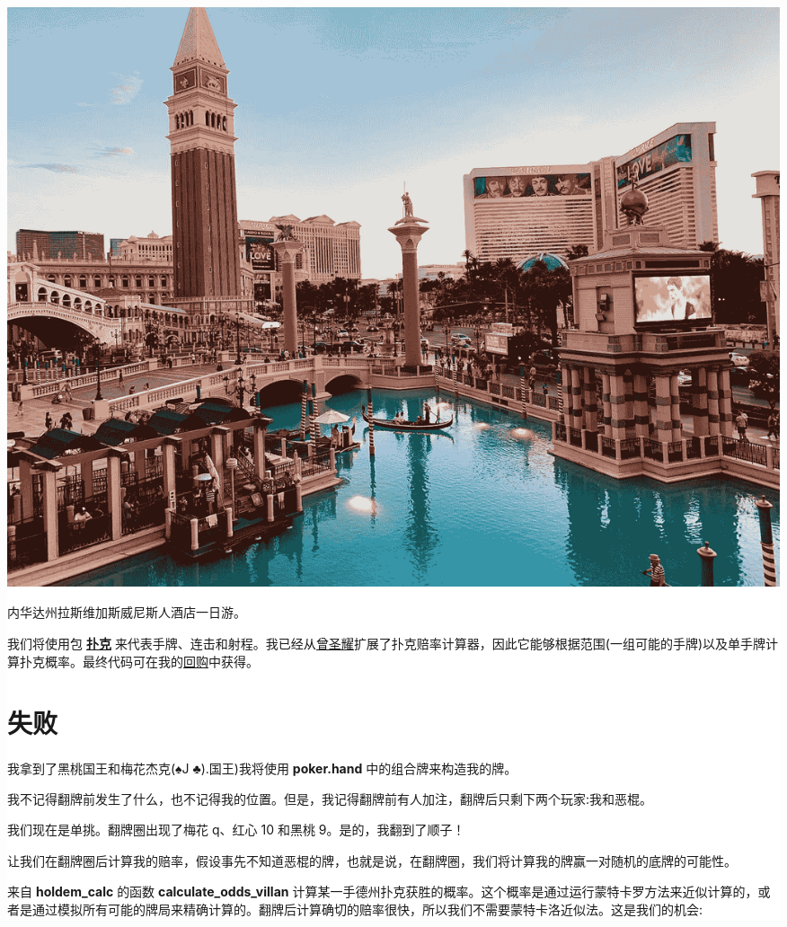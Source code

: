 ![](img/2702afb7a4f5fd01dec302777ea57505.png)

内华达州拉斯维加斯威尼斯人酒店一日游。

我们将使用包 [**扑克**](https://poker.readthedocs.io/en/latest/index.html) 来代表手牌、连击和射程。我已经从[曾圣耀](https://github.com/ktseng/holdem_calc)扩展了扑克赔率计算器，因此它能够根据范围(一组可能的手牌)以及单手牌计算扑克概率。最终代码可在我的[回购](https://github.com/souzatharsis/holdem_calc)中获得。

# 失败

我拿到了黑桃国王和梅花杰克(♠J ♣).国王)我将使用 **poker.hand** 中的组合牌来构造我的牌。

我不记得翻牌前发生了什么，也不记得我的位置。但是，我记得翻牌前有人加注，翻牌后只剩下两个玩家:我和恶棍。

我们现在是单挑。翻牌圈出现了梅花 q、红心 10 和黑桃 9。是的，我翻到了顺子！

让我们在翻牌圈后计算我的赔率，假设事先不知道恶棍的牌，也就是说，在翻牌圈，我们将计算我的牌赢一对随机的底牌的可能性。

来自 **holdem_calc** 的函数 **calculate_odds_villan** 计算某一手德州扑克获胜的概率。这个概率是通过运行蒙特卡罗方法来近似计算的，或者是通过模拟所有可能的牌局来精确计算的。翻牌后计算确切的赔率很快，所以我们不需要蒙特卡洛近似法。这是我们的机会:
